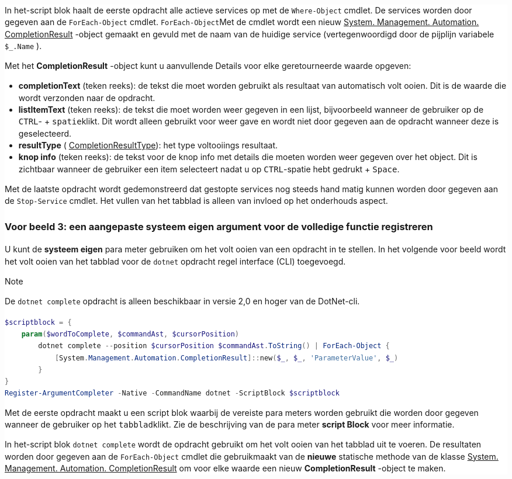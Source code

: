In het-script blok haalt de eerste opdracht alle actieve services op met de `Where-Object` cmdlet. De services worden door gegeven aan de `ForEach-Object` cmdlet. `ForEach-Object`Met de cmdlet wordt een nieuw [System. Management. Automation. CompletionResult](/dotnet/api/system.management.automation.completionresult) -object gemaakt en gevuld met de naam van de huidige service (vertegenwoordigd door de pijplijn variabele `$_.Name` ).

Met het **CompletionResult** -object kunt u aanvullende Details voor elke geretourneerde waarde opgeven:

- **completionText** (teken reeks): de tekst die moet worden gebruikt als resultaat van automatisch volt ooien. Dit is de waarde die wordt verzonden naar de opdracht.
- **listItemText** (teken reeks): de tekst die moet worden weer gegeven in een lijst, bijvoorbeeld wanneer de gebruiker op de <kbd>CTRL</kbd>- + <kbd>spatie</kbd>klikt. Dit wordt alleen gebruikt voor weer gave en wordt niet door gegeven aan de opdracht wanneer deze is geselecteerd.
- **resultType** ( [CompletionResultType](/dotnet/api/system.management.automation.completionresulttype)): het type voltooiings resultaat.
- **knop info** (teken reeks): de tekst voor de knop info met details die moeten worden weer gegeven over het object.
  Dit is zichtbaar wanneer de gebruiker een item selecteert nadat u op <kbd>CTRL</kbd>-spatie hebt gedrukt + <kbd>Space</kbd>.

Met de laatste opdracht wordt gedemonstreerd dat gestopte services nog steeds hand matig kunnen worden door gegeven aan de `Stop-Service` cmdlet. Het vullen van het tabblad is alleen van invloed op het onderhouds aspect.

### Voor beeld 3: een aangepaste systeem eigen argument voor de volledige functie registreren

U kunt de **systeem eigen** para meter gebruiken om het volt ooien van een opdracht in te stellen. In het volgende voor beeld wordt het volt ooien van het tabblad voor de `dotnet` opdracht regel interface (CLI) toegevoegd.

> [!NOTE]
> De `dotnet complete` opdracht is alleen beschikbaar in versie 2,0 en hoger van de DotNet-cli.

```powershell
$scriptblock = {
    param($wordToComplete, $commandAst, $cursorPosition)
        dotnet complete --position $cursorPosition $commandAst.ToString() | ForEach-Object {
            [System.Management.Automation.CompletionResult]::new($_, $_, 'ParameterValue', $_)
        }
}
Register-ArgumentCompleter -Native -CommandName dotnet -ScriptBlock $scriptblock
```

Met de eerste opdracht maakt u een script blok waarbij de vereiste para meters worden gebruikt die worden door gegeven wanneer de gebruiker op het <kbd>tabblad</kbd>klikt. Zie de beschrijving van de para meter **script Block** voor meer informatie.

In het-script blok `dotnet complete` wordt de opdracht gebruikt om het volt ooien van het tabblad uit te voeren.
De resultaten worden door gegeven aan de `ForEach-Object` cmdlet die gebruikmaakt van de **nieuwe** statische methode van de klasse [System. Management. Automation. CompletionResult](/dotnet/api/system.management.automation.completionresult) om voor elke waarde een nieuw **CompletionResult** -object te maken.

